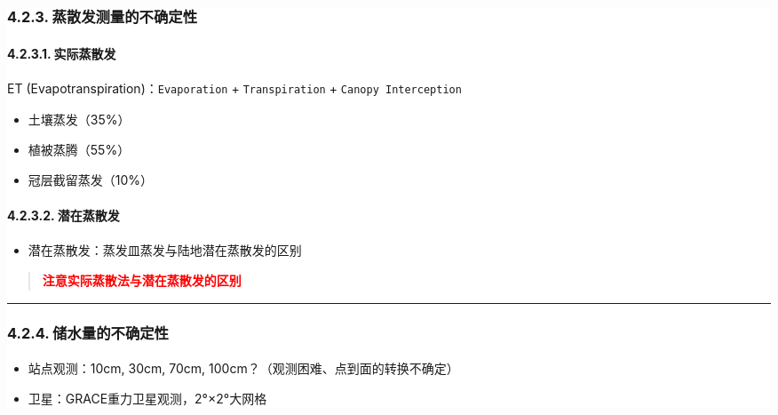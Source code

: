 
### 4.2.3. 蒸散发测量的不确定性

#### 4.2.3.1. 实际蒸散发

ET (Evapotranspiration)：`Evaporation` + `Transpiration` + `Canopy Interception`

- 土壤蒸发（35%）

- 植被蒸腾（55%）

- 冠层截留蒸发（10%）

#### 4.2.3.2. 潜在蒸散发

- 潜在蒸散发：蒸发皿蒸发与陆地潜在蒸散发的区别

> <span style='color:red'>**注意实际蒸散法与潜在蒸散发的区别**</span>

---

### 4.2.4. 储水量的不确定性

- 站点观测：10cm, 30cm, 70cm, 100cm？（观测困难、点到面的转换不确定）

- 卫星：GRACE重力卫星观测，2°×2°大网格
